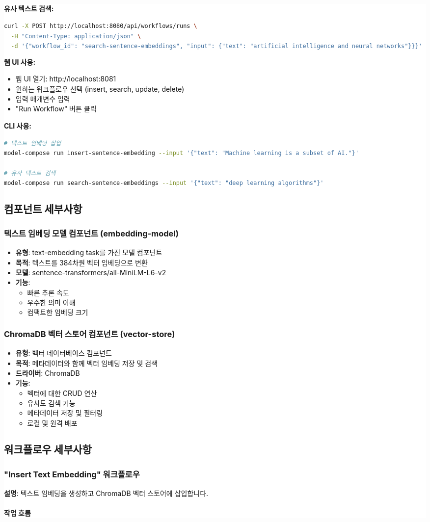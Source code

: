    **유사 텍스트 검색:**
   ```bash
   curl -X POST http://localhost:8080/api/workflows/runs \
     -H "Content-Type: application/json" \
     -d '{"workflow_id": "search-sentence-embeddings", "input": {"text": "artificial intelligence and neural networks"}}}'
   ```

   **웹 UI 사용:**
   - 웹 UI 열기: http://localhost:8081
   - 원하는 워크플로우 선택 (insert, search, update, delete)
   - 입력 매개변수 입력
   - "Run Workflow" 버튼 클릭

   **CLI 사용:**
   ```bash
   # 텍스트 임베딩 삽입
   model-compose run insert-sentence-embedding --input '{"text": "Machine learning is a subset of AI."}'

   # 유사 텍스트 검색
   model-compose run search-sentence-embeddings --input '{"text": "deep learning algorithms"}'
   ```

## 컴포넌트 세부사항

### 텍스트 임베딩 모델 컴포넌트 (embedding-model)
- **유형**: text-embedding task를 가진 모델 컴포넌트
- **목적**: 텍스트를 384차원 벡터 임베딩으로 변환
- **모델**: sentence-transformers/all-MiniLM-L6-v2
- **기능**:
  - 빠른 추론 속도
  - 우수한 의미 이해
  - 컴팩트한 임베딩 크기

### ChromaDB 벡터 스토어 컴포넌트 (vector-store)
- **유형**: 벡터 데이터베이스 컴포넌트
- **목적**: 메타데이터와 함께 벡터 임베딩 저장 및 검색
- **드라이버**: ChromaDB
- **기능**:
  - 벡터에 대한 CRUD 연산
  - 유사도 검색 기능
  - 메타데이터 저장 및 필터링
  - 로컬 및 원격 배포

## 워크플로우 세부사항

### "Insert Text Embedding" 워크플로우

**설명**: 텍스트 임베딩을 생성하고 ChromaDB 벡터 스토어에 삽입합니다.

#### 작업 흐름
